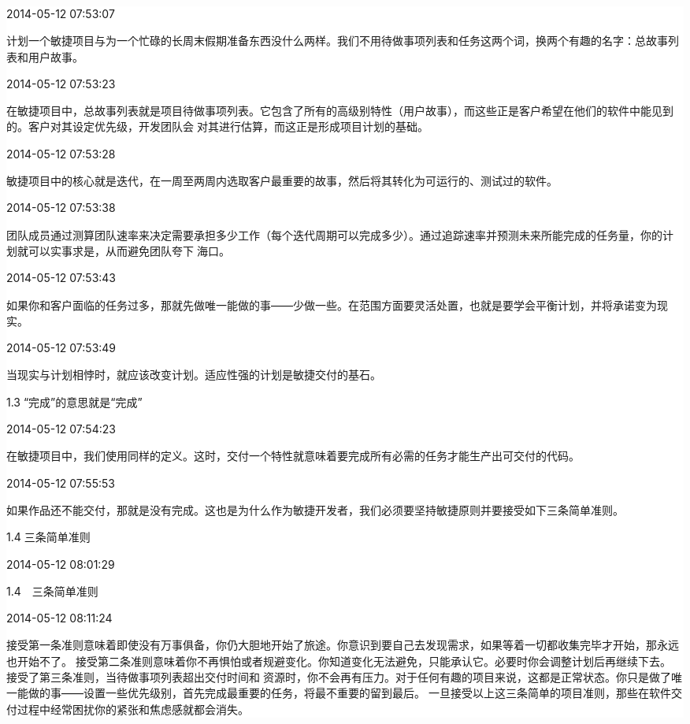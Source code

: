   

2014-05-12 07:53:07

计划一个敏捷项目与为一个忙碌的长周末假期准备东西没什么两样。我们不用待做事项列表和任务这两个词，换两个有趣的名字：总故事列表和用户故事。

  

2014-05-12 07:53:23

在敏捷项目中，总故事列表就是项目待做事项列表。它包含了所有的高级别特性（用户故事），而这些正是客户希望在他们的软件中能见到的。客户对其设定优先级，开发团队会
对其进行估算，而这正是形成项目计划的基础。

  

2014-05-12 07:53:28

敏捷项目中的核心就是迭代，在一周至两周内选取客户最重要的故事，然后将其转化为可运行的、测试过的软件。

  

2014-05-12 07:53:38

团队成员通过测算团队速率来决定需要承担多少工作（每个迭代周期可以完成多少）。通过追踪速率并预测未来所能完成的任务量，你的计划就可以实事求是，从而避免团队夸下
海口。

  

2014-05-12 07:53:43

如果你和客户面临的任务过多，那就先做唯一能做的事——少做一些。在范围方面要灵活处置，也就是要学会平衡计划，并将承诺变为现实。

  

2014-05-12 07:53:49

当现实与计划相悖时，就应该改变计划。适应性强的计划是敏捷交付的基石。

  

  1.3 “完成”的意思就是“完成”

  

2014-05-12 07:54:23

在敏捷项目中，我们使用同样的定义。这时，交付一个特性就意味着要完成所有必需的任务才能生产出可交付的代码。

  

2014-05-12 07:55:53

如果作品还不能交付，那就是没有完成。这也是为什么作为敏捷开发者，我们必须要坚持敏捷原则并要接受如下三条简单准则。

  

  1.4 三条简单准则

  

2014-05-12 08:01:29

1.4　三条简单准则

  

2014-05-12 08:11:24

接受第一条准则意味着即使没有万事俱备，你仍大胆地开始了旅途。你意识到要自己去发现需求，如果等着一切都收集完毕才开始，那永远也开始不了。
接受第二条准则意味着你不再惧怕或者规避变化。你知道变化无法避免，只能承认它。必要时你会调整计划后再继续下去。 接受了第三条准则，当待做事项列表超出交付时间和
资源时，你不会再有压力。对于任何有趣的项目来说，这都是正常状态。你只是做了唯一能做的事——设置一些优先级别，首先完成最重要的任务，将最不重要的留到最后。
一旦接受以上这三条简单的项目准则，那些在软件交付过程中经常困扰你的紧张和焦虑感就都会消失。
